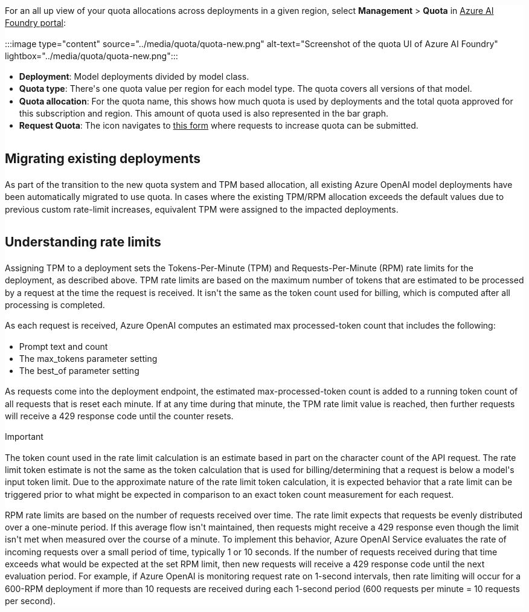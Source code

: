 For an all up view of your quota allocations across deployments in a given region, select **Management** > **Quota** in [Azure AI Foundry portal](https://ai.azure.com/):

:::image type="content" source="../media/quota/quota-new.png" alt-text="Screenshot of the quota UI of Azure AI Foundry" lightbox="../media/quota/quota-new.png":::

- **Deployment**: Model deployments divided by model class.
- **Quota type**: There's one quota value per region for each model type. The quota covers all versions of that model.  
- **Quota allocation**: For the quota name, this shows how much quota is used by deployments and the total quota approved for this subscription and region. This amount of quota used is also represented in the bar graph.
- **Request Quota**: The icon navigates to [this form](https://aka.ms/oai/stuquotarequest) where requests to increase quota can be submitted.

## Migrating existing deployments

As part of the transition to the new quota system and TPM based allocation, all existing Azure OpenAI model deployments have been automatically migrated to use quota. In cases where the existing TPM/RPM allocation exceeds the default values due to previous custom rate-limit increases, equivalent TPM were assigned to the impacted deployments.

## Understanding rate limits

Assigning TPM to a deployment sets the Tokens-Per-Minute (TPM) and Requests-Per-Minute (RPM) rate limits for the deployment, as described above. TPM rate limits are based on the maximum number of tokens that are estimated to be processed by a request at the time the request is received. It isn't the same as the token count used for billing, which is computed after all processing is completed.  

As each request is received, Azure OpenAI computes an estimated max processed-token count that includes the following:

- Prompt text and count
- The max_tokens parameter setting
- The best_of parameter setting

As requests come into the deployment endpoint, the estimated max-processed-token count is added to a running token count of all requests that is reset each minute. If at any time during that minute, the TPM rate limit value is reached, then further requests will receive a 429 response code until the counter resets.

> [!IMPORTANT]
> The token count used in the rate limit calculation is an estimate based in part on the character count of the API request. The rate limit token estimate is not the same as the token calculation that is used for billing/determining that a request is below a model's input token limit. Due to the approximate nature of the rate limit token calculation, it is expected behavior that a rate limit can be triggered prior to what might be expected in comparison to an exact token count measurement for each request.  

RPM rate limits are based on the number of requests received over time. The rate limit expects that requests be evenly distributed over a one-minute period. If this average flow isn't maintained, then requests might receive a 429 response even though the limit isn't met when measured over the course of a minute. To implement this behavior, Azure OpenAI Service evaluates the rate of incoming requests over a small period of time, typically 1 or 10 seconds. If the number of requests received during that time exceeds what would be expected at the set RPM limit, then new requests will receive a 429 response code until the next evaluation period. For example, if Azure OpenAI is monitoring request rate on 1-second intervals, then rate limiting will occur for a 600-RPM deployment if more than 10 requests are received during each 1-second period (600 requests per minute = 10 requests per second).
